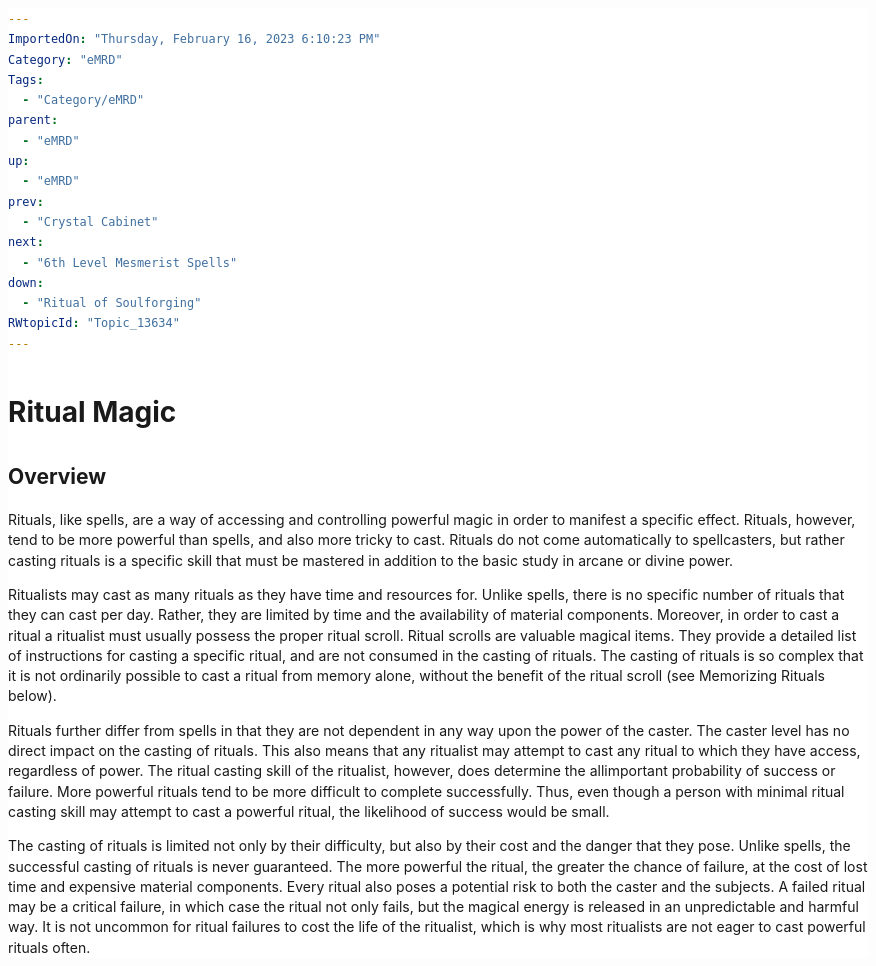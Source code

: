 ```yaml
---
ImportedOn: "Thursday, February 16, 2023 6:10:23 PM"
Category: "eMRD"
Tags:
  - "Category/eMRD"
parent:
  - "eMRD"
up:
  - "eMRD"
prev:
  - "Crystal Cabinet"
next:
  - "6th Level Mesmerist Spells"
down:
  - "Ritual of Soulforging"
RWtopicId: "Topic_13634"
---
```

# Ritual Magic
## Overview
Rituals, like spells, are a way of accessing and controlling powerful magic in order to manifest a specific effect. Rituals, however, tend to be more powerful than spells, and also more tricky to cast. Rituals do not come automatically to spellcasters, but rather casting rituals is a specific skill that must be mastered in addition to the basic study in arcane or divine power.

Ritualists may cast as many rituals as they have time and resources for. Unlike spells, there is no specific number of rituals that they can cast per day. Rather, they are limited by time and the availability of material components. Moreover, in order to cast a ritual a ritualist must usually possess the proper ritual scroll. Ritual scrolls are valuable magical items. They provide a detailed list of instructions for casting a specific ritual, and are not consumed in the casting of rituals. The casting of rituals is so complex that it is not ordinarily possible to cast a ritual from memory alone, without the benefit of the ritual scroll (see Memorizing Rituals below).

Rituals further differ from spells in that they are not dependent in any way upon the power of the caster. The caster level has no direct impact on the casting of rituals. This also means that any ritualist may attempt to cast any ritual to which they have access, regardless of power. The ritual casting skill of the ritualist, however, does determine the allimportant probability of success or failure. More powerful rituals tend to be more difficult to complete successfully. Thus, even though a person with minimal ritual casting skill may attempt to cast a powerful ritual, the likelihood of success would be small.

The casting of rituals is limited not only by their difficulty, but also by their cost and the danger that they pose. Unlike spells, the successful casting of rituals is never guaranteed. The more powerful the ritual, the greater the chance of failure, at the cost of lost time and expensive material components. Every ritual also poses a potential risk to both the caster and the subjects. A failed ritual may be a critical failure, in which case the ritual not only fails, but the magical energy is released in an unpredictable and harmful way. It is not uncommon for ritual failures to cost the life of the ritualist, which is why most ritualists are not eager to cast powerful rituals often.
